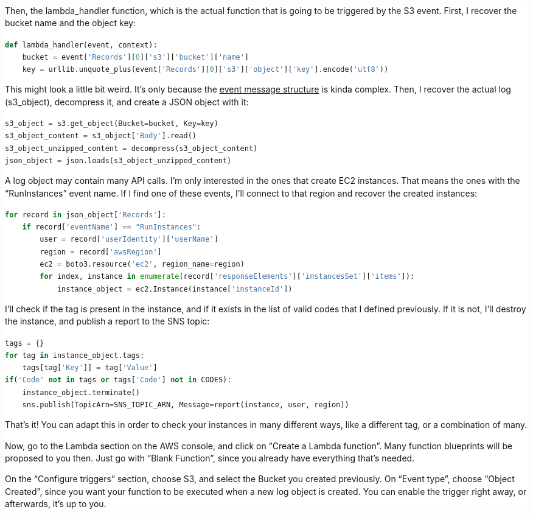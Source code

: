 Then, the lambda_handler function, which is the actual function that is going to be triggered by the S3 event.
First, I recover the bucket name and the object key:

```python
def lambda_handler(event, context):
    bucket = event['Records'][0]['s3']['bucket']['name']
    key = urllib.unquote_plus(event['Records'][0]['s3']['object']['key'].encode('utf8'))
```

This might look a little bit weird. It’s only because the [event message structure][6] is kinda complex.
Then, I recover the actual log (s3_object), decompress it, and create a JSON object with it:

```python
s3_object = s3.get_object(Bucket=bucket, Key=key)
s3_object_content = s3_object['Body'].read()
s3_object_unzipped_content = decompress(s3_object_content)
json_object = json.loads(s3_object_unzipped_content)
```

A log object may contain many API calls. I’m only interested in the ones that create EC2
instances. That means the ones with the “RunInstances” event name. If I find one of these
events, I’ll connect to that region and recover the created instances:

```python
for record in json_object['Records']:
    if record['eventName'] == "RunInstances":
        user = record['userIdentity']['userName']
        region = record['awsRegion']
        ec2 = boto3.resource('ec2', region_name=region)
        for index, instance in enumerate(record['responseElements']['instancesSet']['items']):
            instance_object = ec2.Instance(instance['instanceId'])
```

I’ll check if the tag is present in the instance, and if it exists in the list of valid
codes that I defined previously. If it is not, I’ll destroy the instance, and publish a
report to the SNS topic:

```python
tags = {}
for tag in instance_object.tags:
    tags[tag['Key']] = tag['Value']
if('Code' not in tags or tags['Code'] not in CODES):
    instance_object.terminate()
    sns.publish(TopicArn=SNS_TOPIC_ARN, Message=report(instance, user, region))
```

That’s it! You can adapt this in order to check your instances in many different ways,
like a different tag, or a combination of many.

Now, go to the Lambda section on the AWS console, and click on “Create a Lambda function”.
Many function blueprints will be proposed to you then. Just go with “Blank Function”, since
you already have everything that’s needed.

On the “Configure triggers” section, choose S3, and select the Bucket you created previously.
On “Event type”, choose “Object Created”, since you want your function to be executed when
a new log object is created. You can enable the trigger right away, or afterwards, it’s up to you.


[1]: http://fission.io/
[2]: https://sebiwi.github.io/how-does-it-work-kube-1/
[3]: https://aws.amazon.com/cloudtrail/faqs/
[4]: http://boto3.readthedocs.io/en/latest/
[5]: https://github.com/sebiwi/broom/blob/master/broom.py
[6]: http://docs.aws.amazon.com/AmazonS3/latest/dev/notification-content-structure.html
[7]: http://docs.aws.amazon.com/lambda/latest/dg/limits.html
[8]: https://serverless.com/
[9]: https://github.com/awslabs/chalice
[10]: https://serverless.com/framework/docs/providers/aws/guide/resources/#configuration